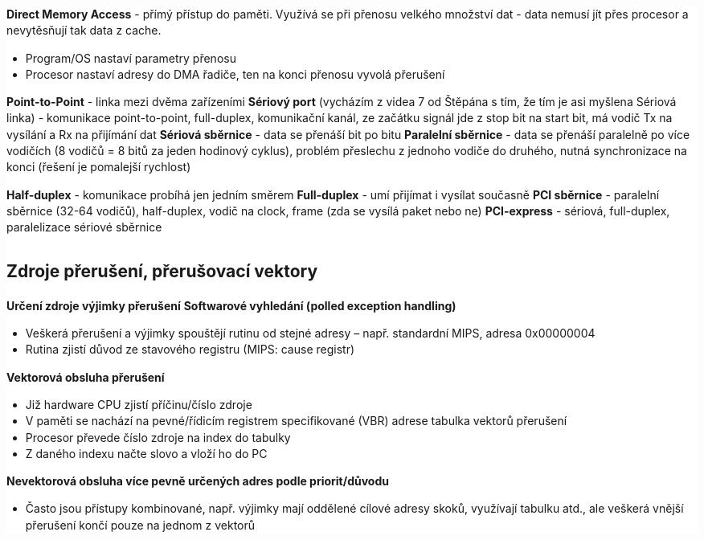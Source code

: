 **Direct Memory Access** - přímý přístup do paměti. Využívá se při přenosu velkého množství dat - data nemusí jít přes procesor a nevytěsňují tak data z cache.
- Program/OS nastaví parametry přenosu
- Procesor nastaví adresy do DMA řadiče, ten na konci přenosu vyvolá přerušení

**Point-to-Point** - linka mezi dvěma zařízeními
**Sériový port** (vycházím z videa 7 od Štěpána s tím, že tím je asi myšlena Sériová linka) - komunikace point-to-point, full-duplex, komunikační kanál, ze začátku signál jde z stop bit na start bit, má vodič Tx na vysílání a Rx na přijímání dat
**Sériová sběrnice** - data se přenáší bit po bitu
**Paralelní sběrnice** - data se přenáší paralelně po více vodičích (8 vodičů = 8 bitů za jeden hodinový cyklus), problém přeslechu z jednoho vodiče do druhého, nutná synchronizace na konci (řešení je pomalejší rychlost)

**Half-duplex** - komunikace probíhá jen jedním směrem
**Full-duplex** - umí přijímat i vysílat současně
**PCI sběrnice** - paralelní sběrnice (32-64 vodičů), half-duplex, vodič na clock, frame (zda se vysílá paket nebo ne)
**PCI-express** - sériová, full-duplex, paralelizace sériové sběrnice

## Zdroje přerušení, přerušovací vektory

**Určení zdroje výjimky přerušení**
**Softwarové vyhledání (polled exception handling)**
- Veškerá přerušení a výjimky spouštějí rutinu od stejné adresy – např. standardní MIPS, adresa 0x00000004
- Rutina zjistí důvod ze stavového registru (MIPS: cause registr)

**Vektorová obsluha přerušení**
- Již hardware CPU zjistí příčinu/číslo zdroje
- V paměti se nachází na pevné/řídicím registrem specifikované (VBR) adrese tabulka vektorů přerušení
- Procesor převede číslo zdroje na index do tabulky
- Z daného indexu načte slovo a vloží ho do PC

**Nevektorová obsluha více pevně určených adres podle priorit/důvodu**
- Často jsou přístupy kombinované, např. výjimky mají oddělené cílové adresy skoků, využívají tabulku atd., ale veškerá vnější přerušení končí pouze na jednom z vektorů